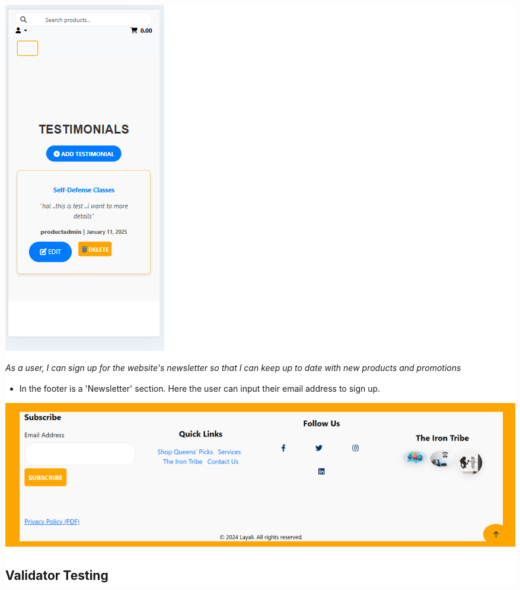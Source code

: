 ![Testimonials](docs/readme_images/features/testimonials.png)

*As a user, I can sign up for the website's newsletter so that I can keep up to date with new products and promotions*
- In the footer is a 'Newsletter' section. Here the user can input their email address to sign up.

![footer](docs/readme_images/features/footer.png)

## Validator Testing

